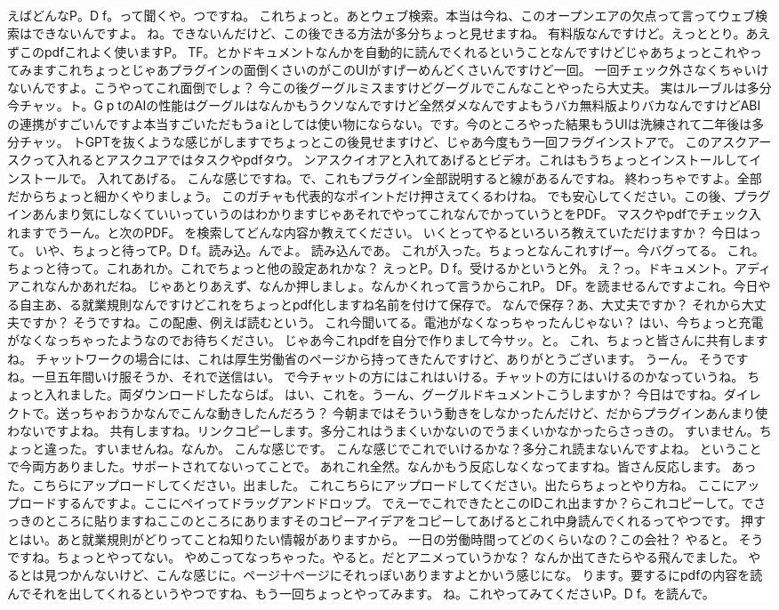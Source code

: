 えばどんなP。D f。って聞くや。つですね。
これちょっと。あとウェブ検索。本当は今ね、このオープンエアの欠点って言ってウェブ検索はできないんですよ。
ね。できないんだけど、この後できる方法が多分ちょっと見せますね。
有料版なんですけど。えっととり。あえずこのpdfこれよく使いますP。
TF。とかドキュメントなんかを自動的に読んでくれるということなんですけどじゃあちょっとこれやってみますこれちょっとじゃあプラグインの面倒くさいのがこのUIがすげーめんどくさいんですけど一回。
一回チェック外さなくちゃいけないんですよ。こうやってこれ面倒でしょ？
今この後グーグルミスますけどグーグルでこんなことやったら大丈夫。
実はルーブルは多分今チャッ。ト。G p tのAIの性能はグーグルはなんかもうクソなんですけど全然ダメなんですよもうバカ無料版よりバカなんですけどABIの連携がすごいんですよ本当すごいただもうa
iとしては使い物にならない。です。今のところやった結果もうUIは洗練されて二年後は多分チャッ。
トGPTを抜くような感じがしますでちょっとこの後見せますけど、じゃあ今度もう一回フラグインストアで。
このアスクアースクって入れるとアスクユアではタスクやpdfタウ。
ンアスクイオアと入れてあげるとビデオ。これはもうちょっとインストールしてインストールで。
入れてあげる。
こんな感じですね。で、これもプラグイン全部説明すると線があるんですね。
終わっちゃですよ。全部だからちょっと細かくやりましょう。
このガチャも代表的なポイントだけ押さえてくるわけね。
でも安心してください。この後、プラグインあんまり気にしなくていいっていうのはわかりますじゃあそれでやってこれなんでかっていうとをPDF。
マスクやpdfでチェック入れますでうーん。と次のPDF。
を検索してどんな内容か教えてください。
いくとってやるといろいろ教えていただけますか？
今日はって。
いや、ちょっと待ってP。D f。読み込。んでよ。
読み込んであ。
これが入った。ちょっとなんこれすげー。今バグってる。
これ。
ちょっと待って。これあれか。これでちょっと他の設定あれかな？
えっとP。D f。受けるかというと外。
え？っ。ドキュメント。アディアこれなんかあれだね。
じゃあとりあえず、なんか押しましょ。なんかくれって言うからこれP。
DF。を読ませるんですよこれ。今日やる自主あ、る就業規則なんですけどこれをちょっとpdf化しますね名前を付けて保存で。
なんで保存？あ、大丈夫ですか？
それから大丈夫ですか？
そうですね。この配慮、例えば読むという。
これ今聞いてる。電池がなくなっちゃったんじゃない？
はい、今ちょっと充電がなくなっちゃったようなのでお待ちください。
じゃあ今これpdfを自分で作りまして今サッ。と。
これ、ちょっと皆さんに共有しますね。
チャットワークの場合には、これは厚生労働省のページから持ってきたんですけど、ありがとうございます。
うーん。
そうですね。一旦五年間いけ服そうか、それで送信はい。
で今チャットの方にはこれはいける。チャットの方にはいけるのかなっていうね。
ちょっと入れました。両ダウンロードしたならば。
はい、これを。うーん、グーグルドキュメントこうしますか？
今日はですね。ダイレクトで。送っちゃおうかなんでこんな動きしたんだろう？
今朝まではそういう動きをしなかったんだけど、だからプラグインあんまり使わないですよね。
共有しますね。リンクコピーします。多分これはうまくいかないのでうまくいかなかったらさっきの。
すいません。ちょっと違った。すいませんね。なんか。
こんな感じです。
こんな感じでこれでいけるかな？多分これ読まないんですよね。
ということで今両方ありました。サポートされてないってことで。
あれこれ全然。なんかもう反応しなくなってますね。皆さん反応します。
あった。こちらにアップロードしてください。出ました。
これこちらにアップロードしてください。出たらちょっとやり方ね。
ここにアップロードするんですよ。ここにペイってドラッグアンドドロップ。
でえーでこれできたとこのIDこれ出ますか？らこれコピーして。でさっきのところに貼りますねここのところにありますそのコピーアイデアをコピーしてあげるとこれ中身読んでくれるってやつです。
押すとはい。あと就業規則がどりってことね知りたい情報がありますから。
一日の労働時間ってどのくらいなの？この会社？
やると。
そうですね。ちょっとやってない。
やめこってなっちゃった。やると。だとアニメっていうかな？
なんか出てきたらやる飛んでました。
やるとは見つかんないけど、こんな感じに。ページ十ページにそれっぽいありますよとかいう感じにな。
ります。要するにpdfの内容を読んでそれを出してくれるというやつですね、もう一回ちょっとやってみます。
ね。これやってみてくださいP。D f。を読んで。